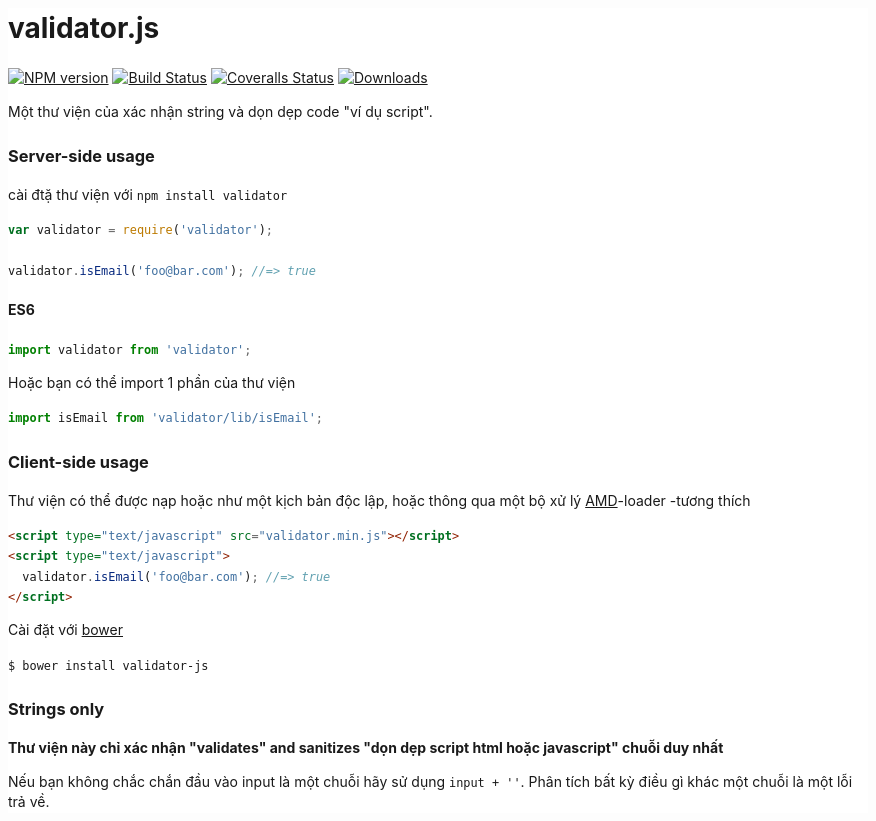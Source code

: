 # validator.js

[![NPM version][npm-image]][npm-url] [![Build Status][travis-image]][travis-url] [![Coveralls Status][coveralls-image]][coveralls-url] [![Downloads][downloads-image]][npm-url]


Một thư viện của xác nhận string và dọn dẹp code "ví dụ script". 


### Server-side usage

cài đtặ thư viện với  `npm install validator`

```javascript
var validator = require('validator');

validator.isEmail('foo@bar.com'); //=> true
```

#### ES6

```javascript
import validator from 'validator';
```

Hoặc bạn có thể import 1 phần của thư viện

```javascript
import isEmail from 'validator/lib/isEmail';
```

### Client-side usage

Thư viện có thể được nạp hoặc như một kịch bản độc lập, hoặc thông qua một bộ xử lý  [AMD][amd]-loader -tương thích

```html
<script type="text/javascript" src="validator.min.js"></script>
<script type="text/javascript">
  validator.isEmail('foo@bar.com'); //=> true
</script>
```

Cài đặt với  [bower][bower]

```bash
$ bower install validator-js
```

### Strings only

**Thư viện này chỉ xác nhận  "validates" and sanitizes "dọn dẹp script html hoặc javascript" chuỗi duy nhất**


Nếu bạn không chắc chắn đầu vào input là một chuỗi hãy sử dụng  `input + ''`.
Phân tích bất kỳ điều gì khác một chuỗi là một lỗi trả về.


[downloads-image]: http://img.shields.io/npm/dm/validator.svg
[npm-url]: https://npmjs.org/package/validator
[npm-image]: http://img.shields.io/npm/v/validator.svg
[travis-url]: https://travis-ci.org/chriso/validator.js
[travis-image]: http://img.shields.io/travis/chriso/validator.js.svg
[coveralls-url]: https://coveralls.io/r/chriso/validator.js
[coveralls-image]: http://img.shields.io/coveralls/chriso/validator.js/master.svg
[amd]: http://requirejs.org/docs/whyamd.html
[bower]: http://bower.io/
[mongoid]: http://docs.mongodb.org/manual/reference/object-id/
[ISIN]: https://en.wikipedia.org/wiki/International_Securities_Identification_Number